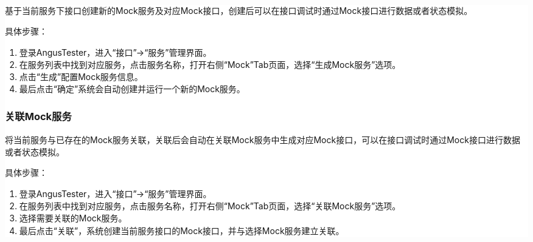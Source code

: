 基于当前服务下接口创建新的Mock服务及对应Mock接口，创建后可以在接口调试时通过Mock接口进行数据或者状态模拟。

具体步骤：

1. 登录AngusTester，进入“接口”->“服务”管理界面。
2. 在服务列表中找到对应服务，点击服务名称，打开右侧“Mock”Tab页面，选择“生成Mock服务”选项。
3. 点击“生成”配置Mock服务信息。
   ![]()
4. 最后点击“确定”系统会自动创建并运行一个新的Mock服务。

### 关联Mock服务

将当前服务与已存在的Mock服务关联，关联后会自动在关联Mock服务中生成对应Mock接口，可以在接口调试时通过Mock接口进行数据或者状态模拟。

具体步骤：

1. 登录AngusTester，进入“接口”->“服务”管理界面。
2. 在服务列表中找到对应服务，点击服务名称，打开右侧“Mock”Tab页面，选择“关联Mock服务”选项。
3. 选择需要关联的Mock服务。
   ![]()
4. 最后点击“关联”，系统创建当前服务接口的Mock接口，并与选择Mock服务建立关联。
